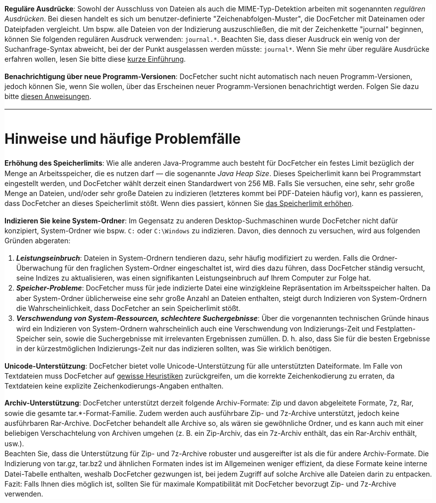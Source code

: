 **Reguläre Ausdrücke**: Sowohl der Ausschluss von Dateien als auch die MIME-Typ-Detektion arbeiten mit sogenannten *regulären Ausdrücken*. Bei diesen handelt es sich um benutzer-definierte "Zeichenabfolgen-Muster", die DocFetcher mit Dateinamen oder Dateipfaden vergleicht. Um bspw. alle Dateien von der Indizierung auszuschließen, die mit der Zeichenkette "journal" beginnen, können Sie folgenden regulären Ausdruck verwenden: `journal.*`. Beachten Sie, dass dieser Ausdruck ein wenig von der Suchanfrage-Syntax abweicht, bei der der Punkt ausgelassen werden müsste: `journal*`. Wenn Sie mehr über reguläre Ausdrücke erfahren wollen, lesen Sie bitte diese [kurze Einführung](DocFetcher_Manual_files/Regular_Expressions.html).

**Benachrichtigung über neue Programm-Versionen**: DocFetcher sucht nicht automatisch nach neuen Programm-Versionen, jedoch können Sie, wenn Sie wollen, über das Erscheinen neuer Programm-Versionen benachrichtigt werden. Folgen Sie dazu bitte [diesen Anweisungen](DocFetcher_Manual_files/Release_Notification.html).

* * *

<a name="Caveats"></a> 

Hinweise und häufige Problemfälle
=================================

**Erhöhung des Speicherlimits**: Wie alle anderen Java-Programme auch besteht für DocFetcher ein festes Limit bezüglich der Menge an Arbeitsspeicher, die es nutzen darf &mdash; die sogenannte *Java Heap Size*. Dieses Speicherlimit kann bei Programmstart eingestellt werden, und DocFetcher wählt derzeit einen Standardwert von 256&nbsp;MB. Falls Sie versuchen, eine sehr, sehr große Menge an Dateien, und/oder sehr große Dateien zu indizieren (letzteres kommt bei PDF-Dateien häufig vor), kann es passieren, dass DocFetcher an dieses Speicherlimit stößt. Wenn dies passiert, können Sie [das Speicherlimit erhöhen](DocFetcher_Manual_files/Memory_Limit.html).

**Indizieren Sie keine System-Ordner**: Im Gegensatz zu anderen Desktop-Suchmaschinen wurde DocFetcher nicht dafür konzipiert, System-Ordner wie bspw. `C:` oder `C:\Windows` zu indizieren. Davon, dies dennoch zu versuchen, wird aus folgenden Gründen abgeraten:

1. ***Leistungseinbruch***: Dateien in System-Ordnern tendieren dazu, sehr häufig modifiziert zu werden. Falls die Ordner-Überwachung für den fraglichen System-Ordner eingeschaltet ist, wird dies dazu führen, dass DocFetcher ständig versucht, seine Indizes zu aktualisieren, was einen signifikanten Leistungseinbruch auf Ihrem Computer zur Folge hat.
2. ***Speicher-Probleme***: DocFetcher muss für jede indizierte Datei eine winzigkleine Repräsentation im Arbeitsspeicher halten. Da aber System-Ordner üblicherweise eine sehr große Anzahl an Dateien enthalten, steigt durch Indizieren von System-Ordnern die Wahrscheinlichkeit, dass DocFetcher an sein Speicherlimit stößt.
3. ***Verschwendung von System-Ressourcen, schlechtere Suchergebnisse***: Über die vorgenannten technischen Gründe hinaus wird ein Indizieren von System-Ordnern wahrscheinlich auch eine Verschwendung von Indizierungs-Zeit und Festplatten-Speicher sein, sowie die Suchergebnisse mit irrelevanten Ergebnissen zumüllen. D.&nbsp;h. also, dass Sie für die besten Ergebnisse in der kürzestmöglichen Indizierungs-Zeit nur das indizieren sollten, was Sie wirklich benötigen.

**Unicode-Unterstützung**: DocFetcher bietet volle Unicode-Unterstützung für alle unterstützten Dateiformate. Im Falle von Textdateien muss DocFetcher auf [gewisse Heuristiken](http://www-archive.mozilla.org/projects/intl/UniversalCharsetDetection.html) zurückgreifen, um die korrekte Zeichenkodierung zu erraten, da Textdateien keine explizite Zeichenkodierungs-Angaben enthalten.

**Archiv-Unterstützung**: DocFetcher unterstützt derzeit folgende Archiv-Formate: Zip und davon abgeleitete Formate, 7z, Rar, sowie die gesamte tar.*-Format-Familie. Zudem werden auch ausführbare Zip- und 7z-Archive unterstützt, jedoch keine ausführbaren Rar-Archive. DocFetcher behandelt alle Archive so, als wären sie gewöhnliche Ordner, und es kann auch mit einer beliebigen Verschachtelung von Archiven umgehen (z.&nbsp;B. ein Zip-Archiv, das ein 7z-Archiv enthält, das ein Rar-Archiv enthält, usw.).  
Beachten Sie, dass die Unterstützung für Zip- und 7z-Archive robuster und ausgereifter ist als die für andere Archiv-Formate. Die Indizierung von tar.gz, tar.bz2 und ähnlichen Formaten indes ist im Allgemeinen weniger effizient, da diese Formate keine interne Datei-Tabelle enthalten, weshalb DocFetcher gezwungen ist, bei jedem Zugriff auf solche Archive alle Dateien darin zu entpacken. Fazit: Falls Ihnen dies möglich ist, sollten Sie für maximale Kompatibilität mit DocFetcher bevorzugt Zip- und 7z-Archive verwenden.
